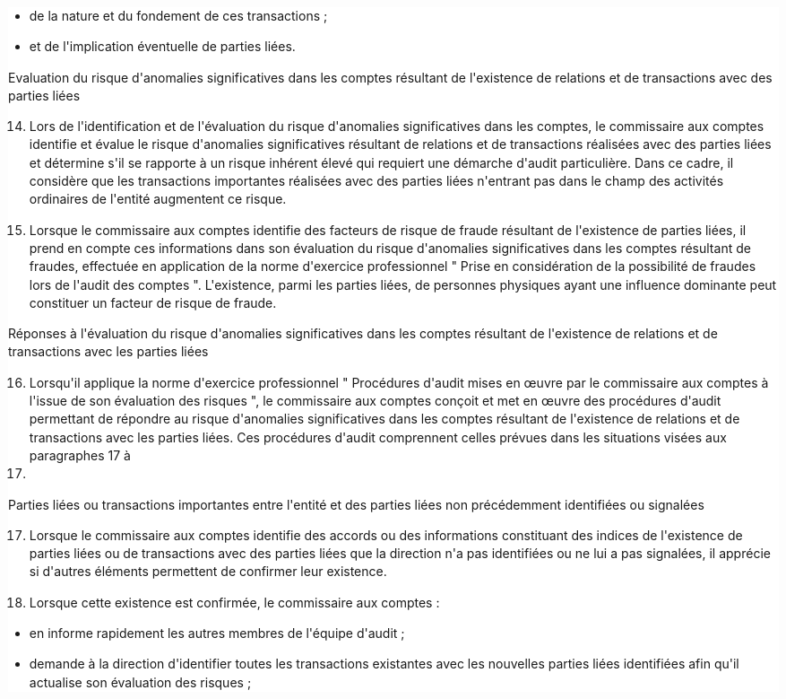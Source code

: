 - de la nature et du fondement de ces transactions ;

- et de l'implication éventuelle de parties liées. 

Evaluation du risque d'anomalies significatives dans les comptes résultant de l'existence de relations et de transactions
avec des parties liées 

14. Lors de l'identification et de l'évaluation du risque d'anomalies significatives dans les comptes, le commissaire aux
comptes identifie et évalue le risque d'anomalies significatives résultant de relations et de transactions réalisées avec des
parties liées et détermine s'il se rapporte à un risque inhérent élevé qui requiert une démarche d'audit particulière. Dans
ce cadre, il considère que les transactions importantes réalisées avec des parties liées n'entrant pas dans le champ des
activités ordinaires de l'entité augmentent ce risque. 

15. Lorsque le commissaire aux comptes identifie des facteurs de risque de fraude résultant de l'existence de parties liées,
il prend en compte ces informations dans son évaluation du risque d'anomalies significatives dans les comptes résultant de
fraudes, effectuée en application de la norme d'exercice professionnel " Prise en considération de la possibilité de fraudes
lors de l'audit des comptes ". L'existence, parmi les parties liées, de personnes physiques ayant une influence dominante
peut constituer un facteur de risque de fraude. 

Réponses à l'évaluation du risque d'anomalies significatives dans les comptes résultant de l'existence de relations et de
transactions avec les parties liées 

16. Lorsqu'il applique la norme d'exercice professionnel " Procédures d'audit mises en œuvre par le commissaire aux comptes à
l'issue de son évaluation des risques ", le commissaire aux comptes conçoit et met en œuvre des procédures d'audit permettant
de répondre au risque d'anomalies significatives dans les comptes résultant de l'existence de relations et de transactions
avec les parties liées. Ces procédures d'audit comprennent celles prévues dans les situations visées aux paragraphes 17 à
20. 

Parties liées ou transactions importantes entre l'entité et des parties liées non précédemment identifiées ou signalées 

17. Lorsque le commissaire aux comptes identifie des accords ou des informations constituant des indices de l'existence de
parties liées ou de transactions avec des parties liées que la direction n'a pas identifiées ou ne lui a pas signalées, il
apprécie si d'autres éléments permettent de confirmer leur existence. 

18. Lorsque cette existence est confirmée, le commissaire aux comptes :

- en informe rapidement les autres membres de l'équipe d'audit ;

- demande à la direction d'identifier toutes les transactions existantes avec les nouvelles parties liées identifiées afin
qu'il actualise son évaluation des risques ;
